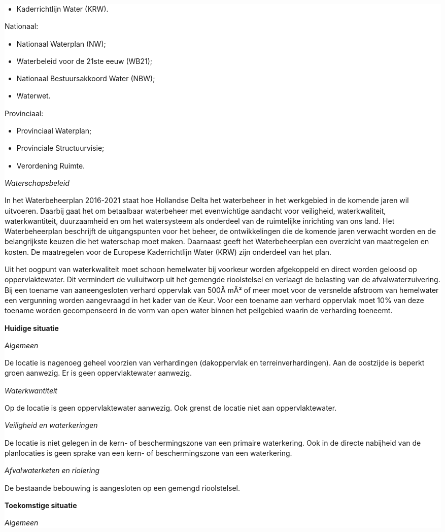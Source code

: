* Kaderrichtlijn Water (KRW).

Nationaal:

* Nationaal Waterplan (NW);

* Waterbeleid voor de 21ste eeuw (WB21\);

* Nationaal Bestuursakkoord Water (NBW);

* Waterwet.

Provinciaal:

* Provinciaal Waterplan;

* Provinciale Structuurvisie;

* Verordening Ruimte.

*Waterschapsbeleid*

In het Waterbeheerplan 2016\-2021 staat hoe Hollandse Delta het waterbeheer in het werkgebied in de komende jaren wil uitvoeren. Daarbij gaat het om betaalbaar waterbeheer met evenwichtige aandacht voor veiligheid, waterkwaliteit, waterkwantiteit, duurzaamheid en om het watersysteem als onderdeel van de ruimtelijke inrichting van ons land. Het Waterbeheerplan beschrijft de uitgangspunten voor het beheer, de ontwikkelingen die de komende jaren verwacht worden en de belangrijkste keuzen die het waterschap moet maken. Daarnaast geeft het Waterbeheerplan een overzicht van maatregelen en kosten. De maatregelen voor de Europese Kaderrichtlijn Water (KRW) zijn onderdeel van het plan.

Uit het oogpunt van waterkwaliteit moet schoon hemelwater bij voorkeur worden afgekoppeld en direct worden geloosd op oppervlaktewater. Dit vermindert de vuiluitworp uit het gemengde rioolstelsel en verlaagt de belasting van de afvalwaterzuivering. Bij een toename van aaneengesloten verhard oppervlak van 500Â mÂ² of meer moet voor de versnelde afstroom van hemelwater een vergunning worden aangevraagd in het kader van de Keur. Voor een toename aan verhard oppervlak moet 10% van deze toename worden gecompenseerd in de vorm van open water binnen het peilgebied waarin de verharding toeneemt.

**Huidige situatie**

*Algemeen*

De locatie is nagenoeg geheel voorzien van verhardingen (dakoppervlak en terreinverhardingen). Aan de oostzijde is beperkt groen aanwezig. Er is geen oppervlaktewater aanwezig.

*Waterkwantiteit*

Op de locatie is geen oppervlaktewater aanwezig. Ook grenst de locatie niet aan oppervlaktewater.

*Veiligheid en waterkeringen*

De locatie is niet gelegen in de kern\- of beschermingszone van een primaire waterkering. Ook in de directe nabijheid van de planlocaties is geen sprake van een kern\- of beschermingszone van een waterkering.

*Afvalwaterketen en riolering*

De bestaande bebouwing is aangesloten op een gemengd rioolstelsel.

**Toekomstige situatie**

*Algemeen*
